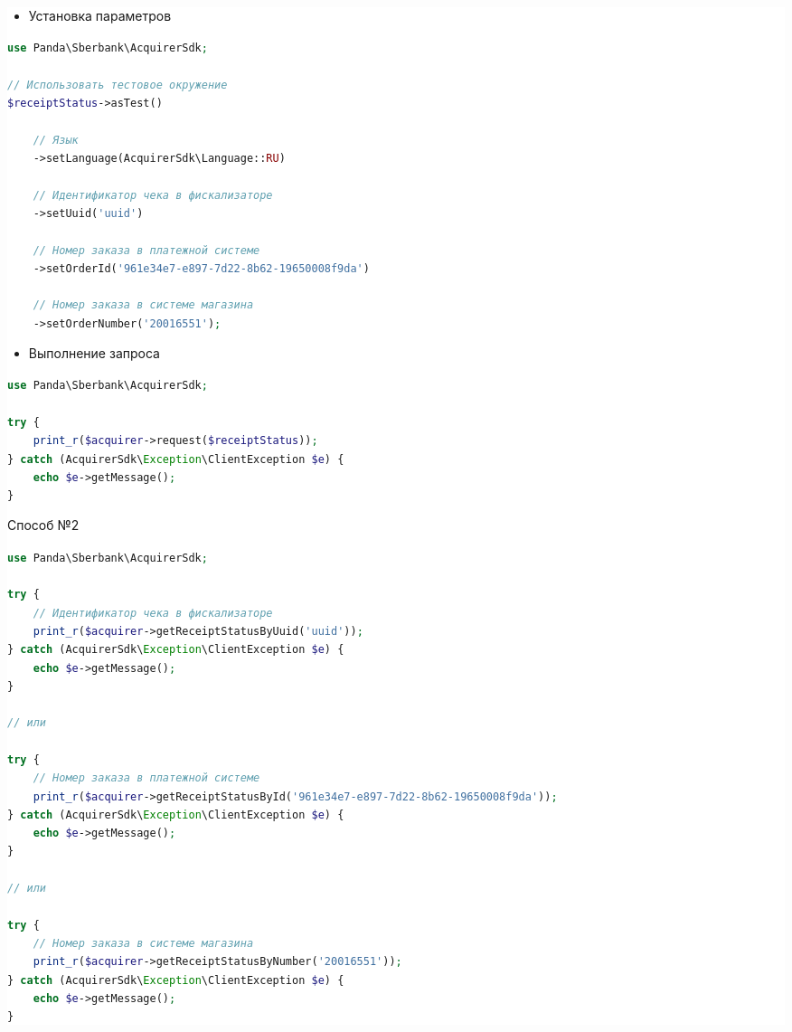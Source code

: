 * Установка параметров

```php
use Panda\Sberbank\AcquirerSdk;

// Использовать тестовое окружение
$receiptStatus->asTest()

    // Язык
    ->setLanguage(AcquirerSdk\Language::RU)

    // Идентификатор чека в фискализаторе
    ->setUuid('uuid')

    // Номер заказа в платежной системе
    ->setOrderId('961e34e7-e897-7d22-8b62-19650008f9da')

    // Номер заказа в системе магазина
    ->setOrderNumber('20016551');
```

* Выполнение запроса

```php
use Panda\Sberbank\AcquirerSdk;

try {
    print_r($acquirer->request($receiptStatus));
} catch (AcquirerSdk\Exception\ClientException $e) {
    echo $e->getMessage();
}
```

Способ №2

```php
use Panda\Sberbank\AcquirerSdk;

try {
    // Идентификатор чека в фискализаторе
    print_r($acquirer->getReceiptStatusByUuid('uuid'));
} catch (AcquirerSdk\Exception\ClientException $e) {
    echo $e->getMessage();
}

// или

try {
    // Номер заказа в платежной системе
    print_r($acquirer->getReceiptStatusById('961e34e7-e897-7d22-8b62-19650008f9da'));
} catch (AcquirerSdk\Exception\ClientException $e) {
    echo $e->getMessage();
}

// или

try {
    // Номер заказа в системе магазина
    print_r($acquirer->getReceiptStatusByNumber('20016551'));
} catch (AcquirerSdk\Exception\ClientException $e) {
    echo $e->getMessage();
}
```
